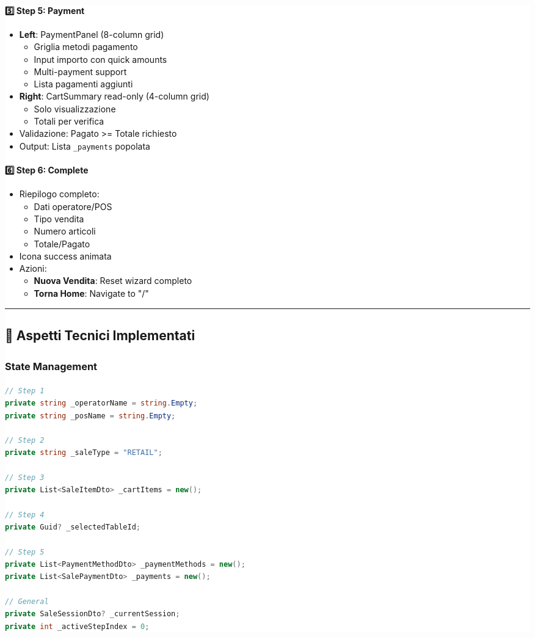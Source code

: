#### 5️⃣ Step 5: Payment
- **Left**: PaymentPanel (8-column grid)
  - Griglia metodi pagamento
  - Input importo con quick amounts
  - Multi-payment support
  - Lista pagamenti aggiunti
- **Right**: CartSummary read-only (4-column grid)
  - Solo visualizzazione
  - Totali per verifica
- Validazione: Pagato >= Totale richiesto
- Output: Lista `_payments` popolata

#### 6️⃣ Step 6: Complete
- Riepilogo completo:
  - Dati operatore/POS
  - Tipo vendita
  - Numero articoli
  - Totale/Pagato
- Icona success animata
- Azioni:
  - **Nuova Vendita**: Reset wizard completo
  - **Torna Home**: Navigate to "/"

---

## 🔧 Aspetti Tecnici Implementati

### State Management

```csharp
// Step 1
private string _operatorName = string.Empty;
private string _posName = string.Empty;

// Step 2
private string _saleType = "RETAIL";

// Step 3
private List<SaleItemDto> _cartItems = new();

// Step 4
private Guid? _selectedTableId;

// Step 5
private List<PaymentMethodDto> _paymentMethods = new();
private List<SalePaymentDto> _payments = new();

// General
private SaleSessionDto? _currentSession;
private int _activeStepIndex = 0;
```
